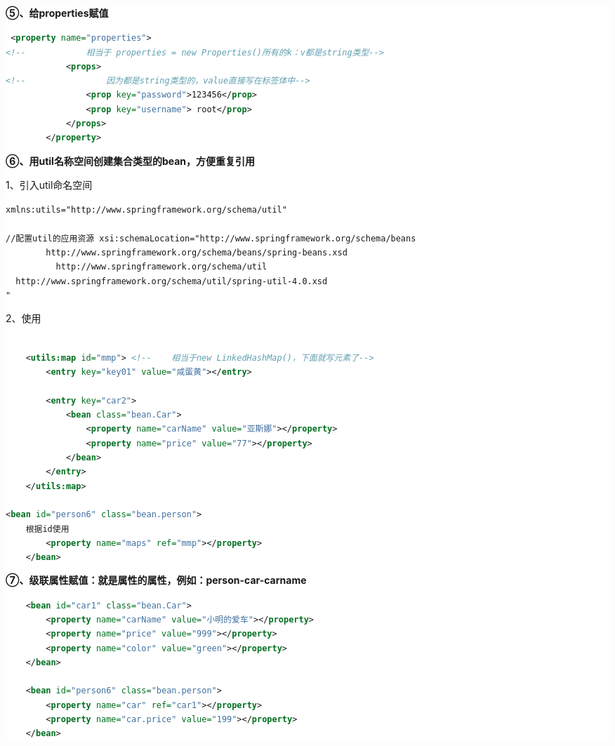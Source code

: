**⑤、给properties赋值**

```xml
 <property name="properties">
<!--            相当于 properties = new Properties()所有的k：v都是string类型-->
            <props>
<!--                因为都是string类型的，value直接写在标签体中-->
                <prop key="password">123456</prop>
                <prop key="username"> root</prop>
            </props>
        </property>
```

**⑥、用util名称空间创建集合类型的bean，方便重复引用**

1、引入util命名空间

```xml
xmlns:utils="http://www.springframework.org/schema/util"

//配置util的应用资源 xsi:schemaLocation="http://www.springframework.org/schema/beans
        http://www.springframework.org/schema/beans/spring-beans.xsd
          http://www.springframework.org/schema/util
  http://www.springframework.org/schema/util/spring-util-4.0.xsd
"
```

2、使用

```xml
 
    <utils:map id="mmp"> <!--    相当于new LinkedHashMap()，下面就写元素了-->
        <entry key="key01" value="咸蛋黄"></entry>

        <entry key="car2">
            <bean class="bean.Car">
                <property name="carName" value="亚斯娜"></property>
                <property name="price" value="77"></property>
            </bean>
        </entry>
    </utils:map>

<bean id="person6" class="bean.person">
    根据id使用
        <property name="maps" ref="mmp"></property>
    </bean>

```



**⑦、级联属性赋值：就是属性的属性，例如：person-car-carname** 

```xml
    <bean id="car1" class="bean.Car">
        <property name="carName" value="小明的爱车"></property>
        <property name="price" value="999"></property>
        <property name="color" value="green"></property>
    </bean>

    <bean id="person6" class="bean.person">
        <property name="car" ref="car1"></property>
        <property name="car.price" value="199"></property>
    </bean>
```
